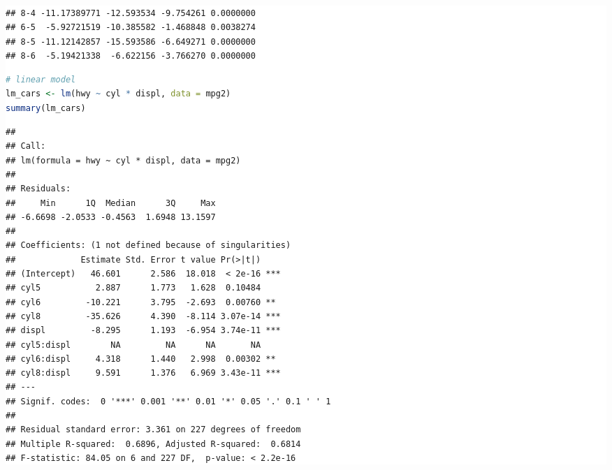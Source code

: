     ## 8-4 -11.17389771 -12.593534 -9.754261 0.0000000
    ## 6-5  -5.92721519 -10.385582 -1.468848 0.0038274
    ## 8-5 -11.12142857 -15.593586 -6.649271 0.0000000
    ## 8-6  -5.19421338  -6.622156 -3.766270 0.0000000

``` r
# linear model
lm_cars <- lm(hwy ~ cyl * displ, data = mpg2)
summary(lm_cars)
```

    ## 
    ## Call:
    ## lm(formula = hwy ~ cyl * displ, data = mpg2)
    ## 
    ## Residuals:
    ##     Min      1Q  Median      3Q     Max 
    ## -6.6698 -2.0533 -0.4563  1.6948 13.1597 
    ## 
    ## Coefficients: (1 not defined because of singularities)
    ##             Estimate Std. Error t value Pr(>|t|)    
    ## (Intercept)   46.601      2.586  18.018  < 2e-16 ***
    ## cyl5           2.887      1.773   1.628  0.10484    
    ## cyl6         -10.221      3.795  -2.693  0.00760 ** 
    ## cyl8         -35.626      4.390  -8.114 3.07e-14 ***
    ## displ         -8.295      1.193  -6.954 3.74e-11 ***
    ## cyl5:displ        NA         NA      NA       NA    
    ## cyl6:displ     4.318      1.440   2.998  0.00302 ** 
    ## cyl8:displ     9.591      1.376   6.969 3.43e-11 ***
    ## ---
    ## Signif. codes:  0 '***' 0.001 '**' 0.01 '*' 0.05 '.' 0.1 ' ' 1
    ## 
    ## Residual standard error: 3.361 on 227 degrees of freedom
    ## Multiple R-squared:  0.6896, Adjusted R-squared:  0.6814 
    ## F-statistic: 84.05 on 6 and 227 DF,  p-value: < 2.2e-16
